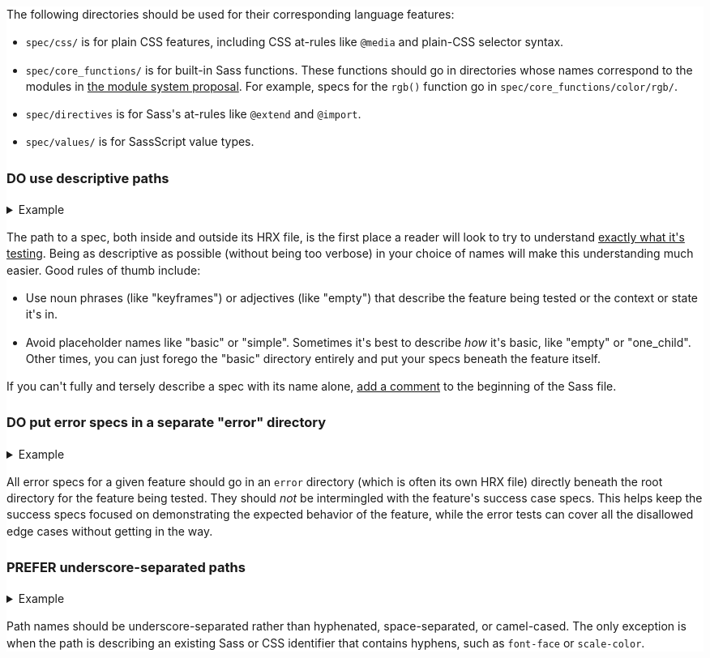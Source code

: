 The following directories should be used for their corresponding language
features:

* `spec/css/` is for plain CSS features, including CSS at-rules like `@media`
  and plain-CSS selector syntax.

* `spec/core_functions/` is for built-in Sass functions. These functions should
  go in directories whose names correspond to the modules in [the module system
  proposal][]. For example, specs for the `rgb()` function go in
  `spec/core_functions/color/rgb/`.

  [the module system proposal]: https://github.com/sass/language/blob/master/accepted/module-system.md#built-in-modules-1

* `spec/directives` is for Sass's at-rules like `@extend` and `@import`.

* `spec/values/` is for SassScript value types.

### DO use descriptive paths

<details><summary>Example</summary></details>

The path to a spec, both inside and outside its HRX file, is the first place a
reader will look to try to understand [exactly what it's testing][]. Being as
descriptive as possible (without being too verbose) in your choice of names will
make this understanding much easier. Good rules of thumb include:

[exactly what it's testing]: #do-test-only-one-thing-per-spec

* Use noun phrases (like "keyframes") or adjectives (like "empty") that describe
  the feature being tested or the context or state it's in.

* Avoid placeholder names like "basic" or "simple". Sometimes it's best to
  describe *how* it's basic, like "empty" or "one_child". Other times, you can
  just forego the "basic" directory entirely and put your specs beneath the
  feature itself.

If you can't fully and tersely describe a spec with its name alone, [add a
comment][] to the beginning of the Sass file.

[add a comment]: #consider-adding-a-comment-explaining-your-spec

### DO put error specs in a separate "error" directory

<details><summary>Example</summary></details>

All error specs for a given feature should go in an `error` directory (which is
often its own HRX file) directly beneath the root directory for the feature
being tested. They should *not* be intermingled with the feature's success case
specs. This helps keep the success specs focused on demonstrating the expected
behavior of the feature, while the error tests can cover all the disallowed edge
cases without getting in the way.

### PREFER underscore-separated paths

<details><summary>Example</summary></details>

Path names should be underscore-separated rather than hyphenated,
space-separated, or camel-cased. The only exception is when the path is
describing an existing Sass or CSS identifier that contains hyphens, such as
`font-face` or `scale-color`.


[like a test for an expression]: #do-use-style-rules-for-expression-level-tests
[repeated]: #do-use-descriptive-names-for-multiple-placeholders
[its path]: #do-use-descriptive-paths
[one thing]: #do-test-only-one-thing-per-spec
[marking a spec as `:todo`]: README.md#todo
[the spec's path]: #do-use-descriptive-paths
[use Sass comments]: #consider-adding-a-comment-explaining-your-spec
[`README.md` files]: #consider-adding-readme-md-files-to-parent-directories
[adding a comment]: #consider-adding-a-comment-explaining-your-spec
[an HRX comment]: https://github.com/google/hrx/blob/master/README.md
[implementation-specific expectations]: README.md#implementation-specific-expectations